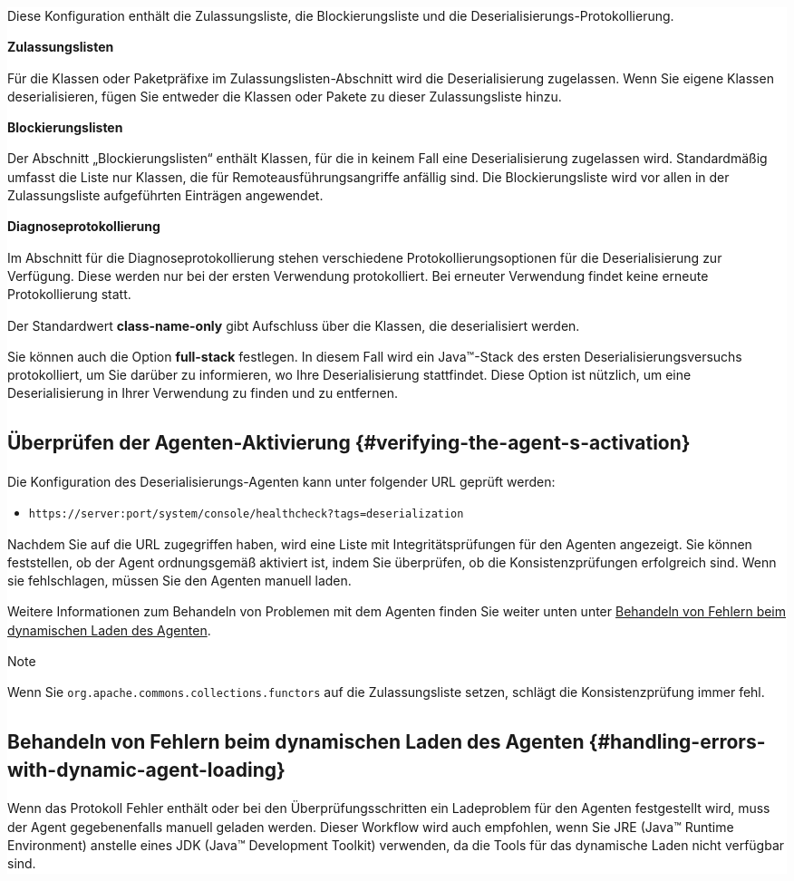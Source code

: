 Diese Konfiguration enthält die Zulassungsliste, die Blockierungsliste und die Deserialisierungs-Protokollierung.

**Zulassungslisten**

Für die Klassen oder Paketpräfixe im Zulassungslisten-Abschnitt wird die Deserialisierung zugelassen. Wenn Sie eigene Klassen deserialisieren, fügen Sie entweder die Klassen oder Pakete zu dieser Zulassungsliste hinzu.

**Blockierungslisten**

Der Abschnitt „Blockierungslisten“ enthält Klassen, für die in keinem Fall eine Deserialisierung zugelassen wird. Standardmäßig umfasst die Liste nur Klassen, die für Remoteausführungsangriffe anfällig sind. Die Blockierungsliste wird vor allen in der Zulassungsliste aufgeführten Einträgen angewendet.

**Diagnoseprotokollierung**

Im Abschnitt für die Diagnoseprotokollierung stehen verschiedene Protokollierungsoptionen für die Deserialisierung zur Verfügung. Diese werden nur bei der ersten Verwendung protokolliert. Bei erneuter Verwendung findet keine erneute Protokollierung statt.

Der Standardwert **class-name-only** gibt Aufschluss über die Klassen, die deserialisiert werden.

Sie können auch die Option **full-stack** festlegen. In diesem Fall wird ein Java™-Stack des ersten Deserialisierungsversuchs protokolliert, um Sie darüber zu informieren, wo Ihre Deserialisierung stattfindet. Diese Option ist nützlich, um eine Deserialisierung in Ihrer Verwendung zu finden und zu entfernen.

## Überprüfen der Agenten-Aktivierung {#verifying-the-agent-s-activation}

Die Konfiguration des Deserialisierungs-Agenten kann unter folgender URL geprüft werden:

* `https://server:port/system/console/healthcheck?tags=deserialization`

Nachdem Sie auf die URL zugegriffen haben, wird eine Liste mit Integritätsprüfungen für den Agenten angezeigt. Sie können feststellen, ob der Agent ordnungsgemäß aktiviert ist, indem Sie überprüfen, ob die Konsistenzprüfungen erfolgreich sind. Wenn sie fehlschlagen, müssen Sie den Agenten manuell laden.

Weitere Informationen zum Behandeln von Problemen mit dem Agenten finden Sie weiter unten unter [Behandeln von Fehlern beim dynamischen Laden des Agenten](#handling-errors-with-dynamic-agent-loading).

>[!NOTE]
>
>Wenn Sie `org.apache.commons.collections.functors` auf die Zulassungsliste setzen, schlägt die Konsistenzprüfung immer fehl.

## Behandeln von Fehlern beim dynamischen Laden des Agenten {#handling-errors-with-dynamic-agent-loading}

Wenn das Protokoll Fehler enthält oder bei den Überprüfungsschritten ein Ladeproblem für den Agenten festgestellt wird, muss der Agent gegebenenfalls manuell geladen werden. Dieser Workflow wird auch empfohlen, wenn Sie JRE (Java™ Runtime Environment) anstelle eines JDK (Java™ Development Toolkit) verwenden, da die Tools für das dynamische Laden nicht verfügbar sind.
